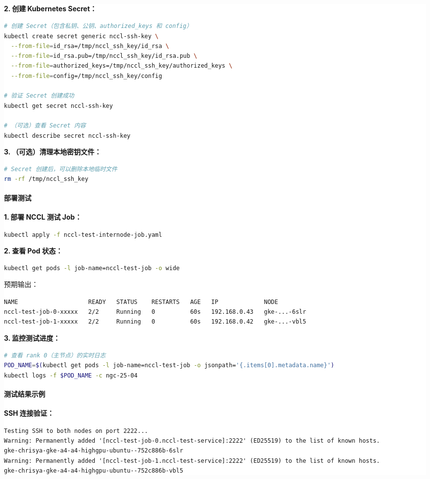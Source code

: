 **2. 创建 Kubernetes Secret：**

```bash
# 创建 Secret（包含私钥、公钥、authorized_keys 和 config）
kubectl create secret generic nccl-ssh-key \
  --from-file=id_rsa=/tmp/nccl_ssh_key/id_rsa \
  --from-file=id_rsa.pub=/tmp/nccl_ssh_key/id_rsa.pub \
  --from-file=authorized_keys=/tmp/nccl_ssh_key/authorized_keys \
  --from-file=config=/tmp/nccl_ssh_key/config

# 验证 Secret 创建成功
kubectl get secret nccl-ssh-key

# （可选）查看 Secret 内容
kubectl describe secret nccl-ssh-key
```

**3. （可选）清理本地密钥文件：**

```bash
# Secret 创建后，可以删除本地临时文件
rm -rf /tmp/nccl_ssh_key
```

#### 部署测试

**1. 部署 NCCL 测试 Job：**

```bash
kubectl apply -f nccl-test-internode-job.yaml
```

**2. 查看 Pod 状态：**

```bash
kubectl get pods -l job-name=nccl-test-job -o wide
```

预期输出：
```
NAME                    READY   STATUS    RESTARTS   AGE   IP             NODE
nccl-test-job-0-xxxxx   2/2     Running   0          60s   192.168.0.43   gke-...-6slr
nccl-test-job-1-xxxxx   2/2     Running   0          60s   192.168.0.42   gke-...-vbl5
```

**3. 监控测试进度：**

```bash
# 查看 rank 0（主节点）的实时日志
POD_NAME=$(kubectl get pods -l job-name=nccl-test-job -o jsonpath='{.items[0].metadata.name}')
kubectl logs -f $POD_NAME -c ngc-25-04
```

#### 测试结果示例

**SSH 连接验证：**
```
Testing SSH to both nodes on port 2222...
Warning: Permanently added '[nccl-test-job-0.nccl-test-service]:2222' (ED25519) to the list of known hosts.
gke-chrisya-gke-a4-a4-highgpu-ubuntu--752c886b-6slr
Warning: Permanently added '[nccl-test-job-1.nccl-test-service]:2222' (ED25519) to the list of known hosts.
gke-chrisya-gke-a4-a4-highgpu-ubuntu--752c886b-vbl5
```
